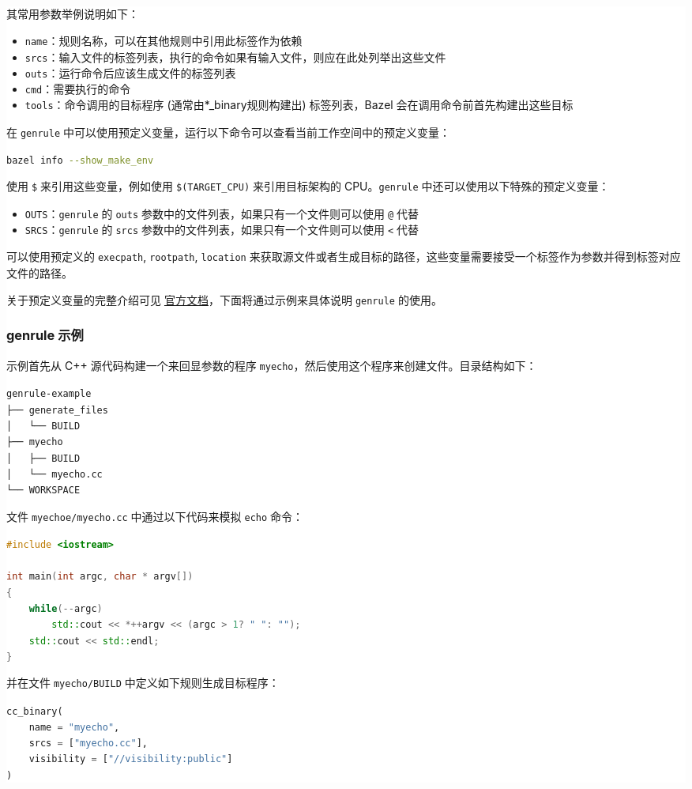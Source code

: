 其常用参数举例说明如下：

- `name`：规则名称，可以在其他规则中引用此标签作为依赖
- `srcs`：输入文件的标签列表，执行的命令如果有输入文件，则应在此处列举出这些文件
- `outs`：运行命令后应该生成文件的标签列表
- `cmd`：需要执行的命令
- `tools`：命令调用的目标程序 (通常由*_binary规则构建出) 标签列表，Bazel 会在调用命令前首先构建出这些目标

在 `genrule` 中可以使用预定义变量，运行以下命令可以查看当前工作空间中的预定义变量：

```bash
bazel info --show_make_env
```

使用 `$` 来引用这些变量，例如使用 `$(TARGET_CPU)` 来引用目标架构的 CPU。`genrule` 中还可以使用以下特殊的预定义变量：

- `OUTS`：`genrule` 的 `outs` 参数中的文件列表，如果只有一个文件则可以使用 `@` 代替
- `SRCS`：`genrule` 的 `srcs` 参数中的文件列表，如果只有一个文件则可以使用 `<` 代替

可以使用预定义的 `execpath`, `rootpath`, `location` 来获取源文件或者生成目标的路径，这些变量需要接受一个标签作为参数并得到标签对应文件的路径。

关于预定义变量的完整介绍可见 [官方文档](https://link.zhihu.com/?target=https%3A//docs.bazel.build/versions/main/be/make-variables.html)，下面将通过示例来具体说明 `genrule` 的使用。

### genrule 示例

示例首先从 C++ 源代码构建一个来回显参数的程序 `myecho`，然后使用这个程序来创建文件。目录结构如下：

```text
genrule-example
├── generate_files
│   └── BUILD
├── myecho
│   ├── BUILD
│   └── myecho.cc
└── WORKSPACE
```

文件 `myechoe/myecho.cc` 中通过以下代码来模拟 `echo` 命令：

```cpp
#include <iostream>

int main(int argc, char * argv[])
{
    while(--argc)
        std::cout << *++argv << (argc > 1? " ": "");
    std::cout << std::endl;
}
```

并在文件 `myecho/BUILD` 中定义如下规则生成目标程序：

```python
cc_binary(
    name = "myecho",
    srcs = ["myecho.cc"],
    visibility = ["//visibility:public"]
)
```
